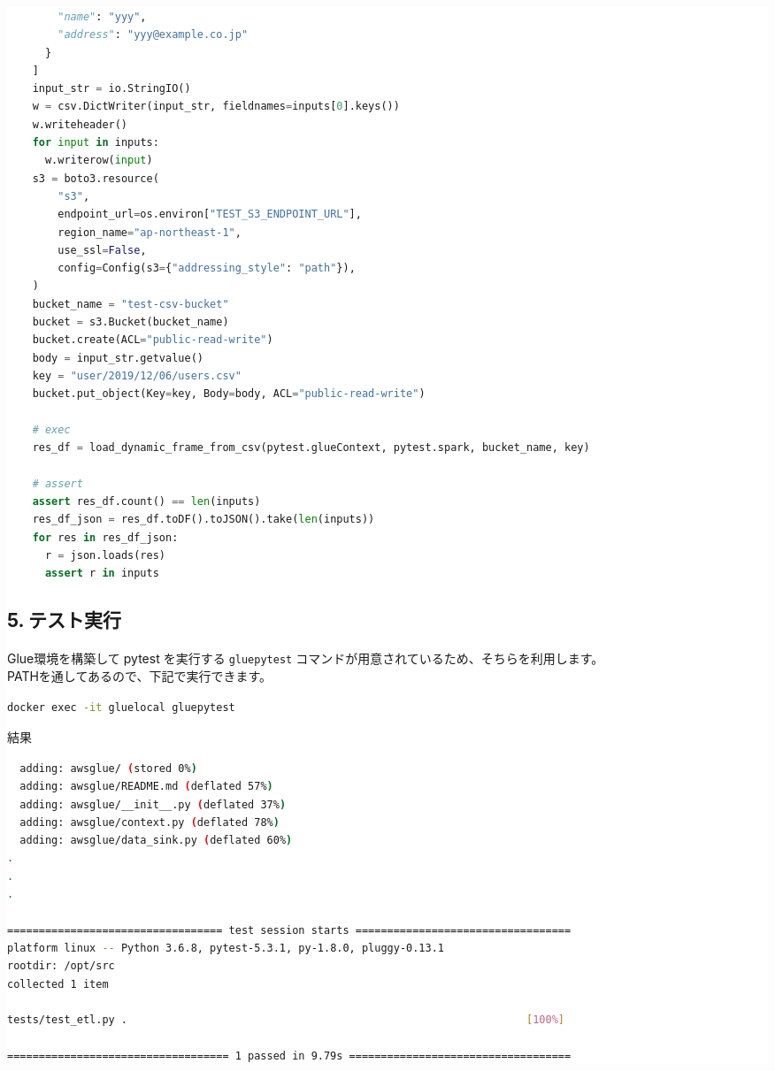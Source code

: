 ```py
        "name": "yyy",
        "address": "yyy@example.co.jp"
      }
    ]
    input_str = io.StringIO()
    w = csv.DictWriter(input_str, fieldnames=inputs[0].keys())
    w.writeheader()
    for input in inputs:
      w.writerow(input)
    s3 = boto3.resource(
        "s3",
        endpoint_url=os.environ["TEST_S3_ENDPOINT_URL"],
        region_name="ap-northeast-1",
        use_ssl=False,
        config=Config(s3={"addressing_style": "path"}),
    )
    bucket_name = "test-csv-bucket"
    bucket = s3.Bucket(bucket_name)
    bucket.create(ACL="public-read-write")
    body = input_str.getvalue()
    key = "user/2019/12/06/users.csv"
    bucket.put_object(Key=key, Body=body, ACL="public-read-write")

    # exec
    res_df = load_dynamic_frame_from_csv(pytest.glueContext, pytest.spark, bucket_name, key)

    # assert
    assert res_df.count() == len(inputs)
    res_df_json = res_df.toDF().toJSON().take(len(inputs))
    for res in res_df_json:
      r = json.loads(res)
      assert r in inputs
```

## 5. テスト実行

Glue環境を構築して pytest を実行する `gluepytest` コマンドが用意されているため、そちらを利用します。  
PATHを通してあるので、下記で実行できます。

```sh
docker exec -it gluelocal gluepytest
```

結果

```sh
  adding: awsglue/ (stored 0%)
  adding: awsglue/README.md (deflated 57%)
  adding: awsglue/__init__.py (deflated 37%)
  adding: awsglue/context.py (deflated 78%)
  adding: awsglue/data_sink.py (deflated 60%)
.
.
.

================================== test session starts ==================================
platform linux -- Python 3.6.8, pytest-5.3.1, py-1.8.0, pluggy-0.13.1
rootdir: /opt/src
collected 1 item

tests/test_etl.py .                                                               [100%]

=================================== 1 passed in 9.79s ===================================
```
